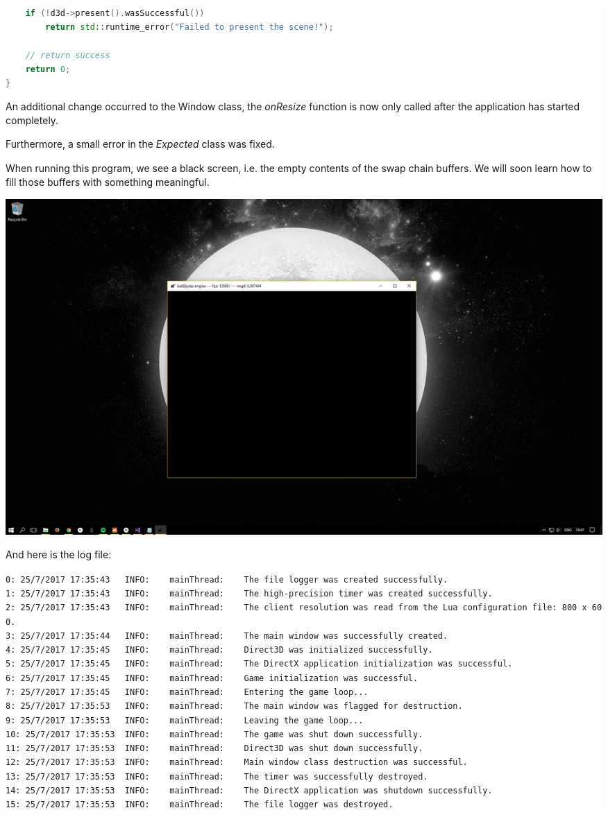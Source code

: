 ```cpp
	if (!d3d->present().wasSuccessful())
		return std::runtime_error("Failed to present the scene!");

	// return success
	return 0;
}
```

An additional change occurred to the Window class, the *onResize* function is now only called after the application has
started completely.

Furthermore, a small error in the *Expected* class was fixed.

When running this program, we see a black screen, i.e. the empty contents of the swap chain buffers. We will soon learn
how to fill those buffers with something meaningful.

![swapChain](../../../../../assets/gamedev/directx/swapChain.webp)

And here is the log file:

```
0: 25/7/2017 17:35:43	INFO:    mainThread:	The file logger was created successfully.
1: 25/7/2017 17:35:43	INFO:    mainThread:	The high-precision timer was created successfully.
2: 25/7/2017 17:35:43	INFO:    mainThread:	The client resolution was read from the Lua configuration file: 800 x 600.
3: 25/7/2017 17:35:44	INFO:    mainThread:	The main window was successfully created.
4: 25/7/2017 17:35:45	INFO:    mainThread:	Direct3D was initialized successfully.
5: 25/7/2017 17:35:45	INFO:    mainThread:	The DirectX application initialization was successful.
6: 25/7/2017 17:35:45	INFO:    mainThread:	Game initialization was successful.
7: 25/7/2017 17:35:45	INFO:    mainThread:	Entering the game loop...
8: 25/7/2017 17:35:53	INFO:    mainThread:	The main window was flagged for destruction.
9: 25/7/2017 17:35:53	INFO:    mainThread:	Leaving the game loop...
10: 25/7/2017 17:35:53	INFO:    mainThread:	The game was shut down successfully.
11: 25/7/2017 17:35:53	INFO:    mainThread:	Direct3D was shut down successfully.
12: 25/7/2017 17:35:53	INFO:    mainThread:	Main window class destruction was successful.
13: 25/7/2017 17:35:53	INFO:    mainThread:	The timer was successfully destroyed.
14: 25/7/2017 17:35:53	INFO:    mainThread:	The DirectX application was shutdown successfully.
15: 25/7/2017 17:35:53	INFO:    mainThread:	The file logger was destroyed.
```